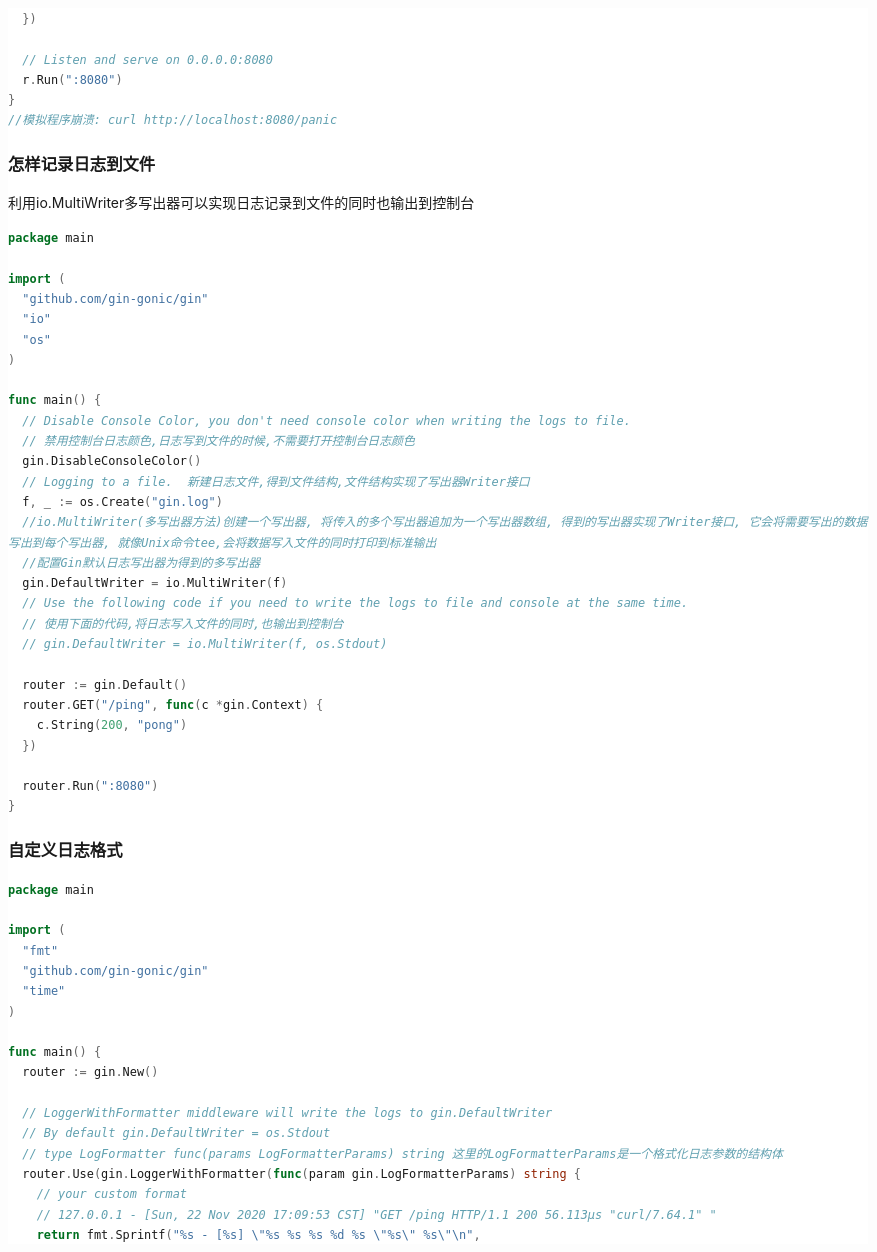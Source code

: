 ```go
  })
​
  // Listen and serve on 0.0.0.0:8080
  r.Run(":8080")
}
//模拟程序崩溃: curl http://localhost:8080/panic
```

### 怎样记录日志到文件

利用io.MultiWriter多写出器可以实现日志记录到文件的同时也输出到控制台

```go
package main
​
import (
  "github.com/gin-gonic/gin"
  "io"
  "os"
)
​
func main() {
  // Disable Console Color, you don't need console color when writing the logs to file.
  // 禁用控制台日志颜色,日志写到文件的时候,不需要打开控制台日志颜色
  gin.DisableConsoleColor()
  // Logging to a file.  新建日志文件,得到文件结构,文件结构实现了写出器Writer接口
  f, _ := os.Create("gin.log")
  //io.MultiWriter(多写出器方法)创建一个写出器, 将传入的多个写出器追加为一个写出器数组, 得到的写出器实现了Writer接口, 它会将需要写出的数据写出到每个写出器, 就像Unix命令tee,会将数据写入文件的同时打印到标准输出
  //配置Gin默认日志写出器为得到的多写出器
  gin.DefaultWriter = io.MultiWriter(f)
  // Use the following code if you need to write the logs to file and console at the same time.
  // 使用下面的代码,将日志写入文件的同时,也输出到控制台
  // gin.DefaultWriter = io.MultiWriter(f, os.Stdout)
​
  router := gin.Default()
  router.GET("/ping", func(c *gin.Context) {
    c.String(200, "pong")
  })
​
  router.Run(":8080")
}
```

### 自定义日志格式
```go
package main
​
import (
  "fmt"
  "github.com/gin-gonic/gin"
  "time"
)
​
func main() {
  router := gin.New()
​
  // LoggerWithFormatter middleware will write the logs to gin.DefaultWriter
  // By default gin.DefaultWriter = os.Stdout
  // type LogFormatter func(params LogFormatterParams) string 这里的LogFormatterParams是一个格式化日志参数的结构体
  router.Use(gin.LoggerWithFormatter(func(param gin.LogFormatterParams) string {
    // your custom format
    // 127.0.0.1 - [Sun, 22 Nov 2020 17:09:53 CST] "GET /ping HTTP/1.1 200 56.113µs "curl/7.64.1" "
    return fmt.Sprintf("%s - [%s] \"%s %s %s %d %s \"%s\" %s\"\n",
```

[go-assets]: https://github.com/jessevdk/go-assets